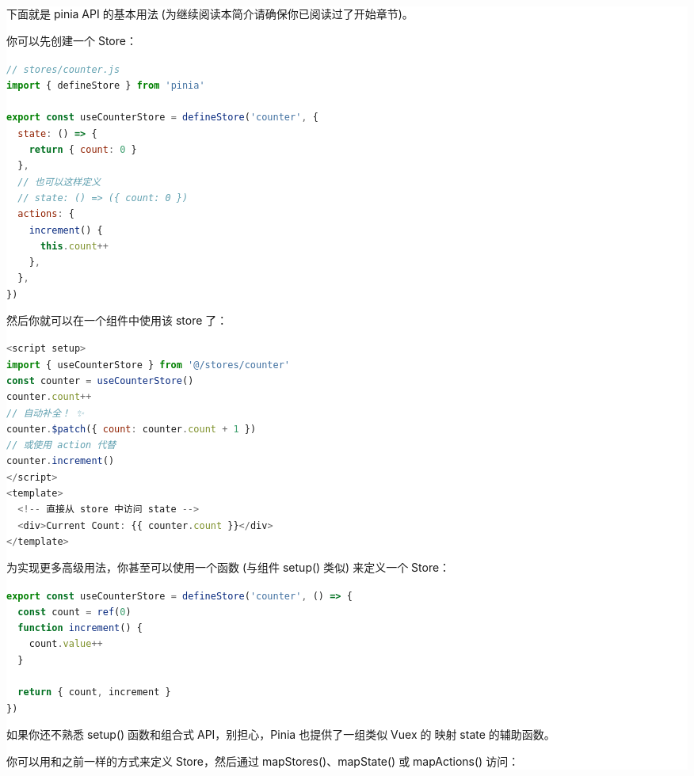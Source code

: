 下面就是 pinia API 的基本用法 (为继续阅读本简介请确保你已阅读过了开始章节)。

你可以先创建一个 Store：

```js
// stores/counter.js
import { defineStore } from 'pinia'

export const useCounterStore = defineStore('counter', {
  state: () => {
    return { count: 0 }
  },
  // 也可以这样定义
  // state: () => ({ count: 0 })
  actions: {
    increment() {
      this.count++
    },
  },
})
```

然后你就可以在一个组件中使用该 store 了：

```js
<script setup>
import { useCounterStore } from '@/stores/counter'
const counter = useCounterStore()
counter.count++
// 自动补全！ ✨
counter.$patch({ count: counter.count + 1 })
// 或使用 action 代替
counter.increment()
</script>
<template>
  <!-- 直接从 store 中访问 state -->
  <div>Current Count: {{ counter.count }}</div>
</template>
```

为实现更多高级用法，你甚至可以使用一个函数 (与组件 setup() 类似) 来定义一个 Store：

```js
export const useCounterStore = defineStore('counter', () => {
  const count = ref(0)
  function increment() {
    count.value++
  }

  return { count, increment }
})
```

如果你还不熟悉 setup() 函数和组合式 API，别担心，Pinia 也提供了一组类似 Vuex 的 映射 state 的辅助函数。

你可以用和之前一样的方式来定义 Store，然后通过 mapStores()、mapState() 或 mapActions() 访问：
